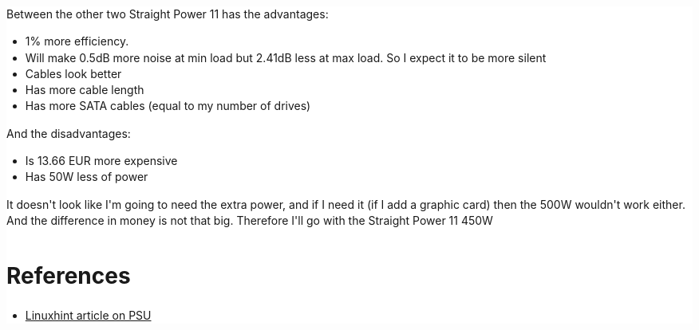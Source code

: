 Between the other two Straight Power 11 has the advantages:

* 1% more efficiency.
* Will make 0.5dB more noise at min load but 2.41dB less at max load. So I expect it to be more silent
* Cables look better
* Has more cable length
* Has more SATA cables (equal to my number of drives)

And the disadvantages:

* Is 13.66 EUR more expensive
* Has 50W less of power

It doesn't look like I'm going to need the extra power, and if I need it (if
I add a graphic card) then the 500W wouldn't work either. And the difference in
money is not that big. Therefore I'll go with the Straight Power 11 450W

# References

* [Linuxhint article on PSU](https://linuxhint.com/pc-power-supply-unit/)

